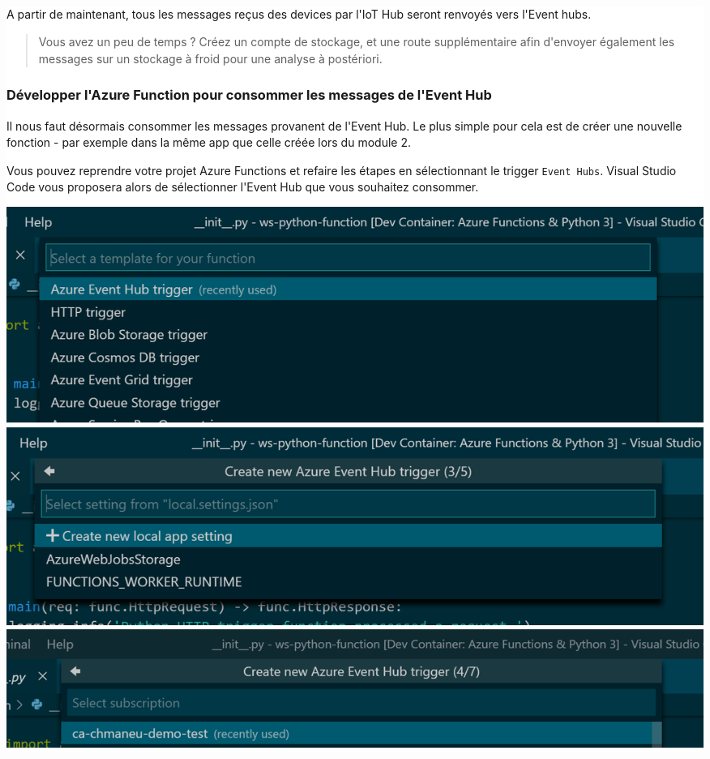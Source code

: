 A partir de maintenant, tous les messages reçus des devices par l'IoT Hub seront renvoyés
vers l'Event hubs.

> Vous avez un peu de temps ? Créez un compte de stockage, et une route supplémentaire afin
d'envoyer également les messages sur un stockage à froid pour une analyse à postériori.

### Développer l'Azure Function pour consommer les messages de l'Event Hub

Il nous faut désormais consommer les messages provanent de l'Event Hub. Le plus simple pour cela
est de créer une nouvelle fonction - par exemple dans la même app que celle créée lors du module 2.

Vous pouvez reprendre votre projet Azure Functions et refaire les étapes en sélectionnant le trigger
`Event Hubs`. Visual Studio Code vous proposera alors de sélectionner l'Event Hub que vous souhaitez 
consommer.

![](./img/hub-connect-07.png)
![](./img/hub-connect-08.png)
![](./img/hub-connect-09.png)